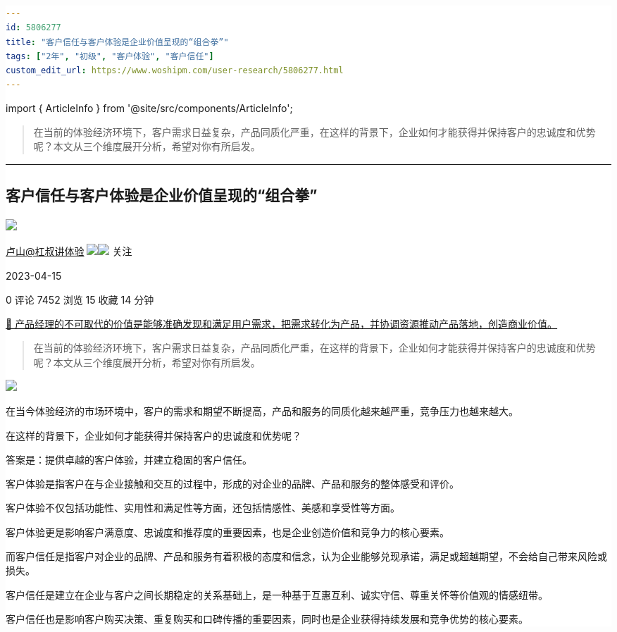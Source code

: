 ```yaml
---
id: 5806277
title: "客户信任与客户体验是企业价值呈现的“组合拳”"
tags: ["2年", "初级", "客户体验", "客户信任"]
custom_edit_url: https://www.woshipm.com/user-research/5806277.html
---
```

import { ArticleInfo } from '@site/src/components/ArticleInfo';

<ArticleInfo
    author="卢山@杠叔讲体验"
    authorLink="https://www.woshipm.com/u/629667"
    published="2023-04-15"
    views={7452}
    comments={0}
    collects={15}
/>

> 在当前的体验经济环境下，客户需求日益复杂，产品同质化严重，在这样的背景下，企业如何才能获得并保持客户的忠诚度和优势呢？本文从三个维度展开分析，希望对你有所启发。

---

## 客户信任与客户体验是企业价值呈现的“组合拳”

[![](https://static.woshipm.com/pmapp_avatar_20230322095429_9319.jpeg?imageView2/1/w/72/h/72/q/100)](https://www.woshipm.com/u/629667)

[卢山@杠叔讲体验](https://www.woshipm.com/u/629667) ![](https://static.woshipm.com/tag/1121_1@2x.png)![](https://static.woshipm.com/tag/2405_1@2x.png) 关注

2023-04-15

0 评论 7452 浏览 15 收藏 14 分钟

[🔗 产品经理的不可取代的价值是能够准确发现和满足用户需求，把需求转化为产品，并协调资源推动产品落地，创造商业价值。](https://ke.qidianla.com/courses/90pm)

> 在当前的体验经济环境下，客户需求日益复杂，产品同质化严重，在这样的背景下，企业如何才能获得并保持客户的忠诚度和优势呢？本文从三个维度展开分析，希望对你有所启发。

![](https://image.woshipm.com/2023/04/14/a1a3f674-da9e-11ed-95a1-00163e0b5ff3.png)

在当今体验经济的市场环境中，客户的需求和期望不断提高，产品和服务的同质化越来越严重，竞争压力也越来越大。

在这样的背景下，企业如何才能获得并保持客户的忠诚度和优势呢？

答案是：提供卓越的客户体验，并建立稳固的客户信任。

客户体验是指客户在与企业接触和交互的过程中，形成的对企业的品牌、产品和服务的整体感受和评价。

客户体验不仅包括功能性、实用性和满足性等方面，还包括情感性、美感和享受性等方面。

客户体验更是影响客户满意度、忠诚度和推荐度的重要因素，也是企业创造价值和竞争力的核心要素。

而客户信任是指客户对企业的品牌、产品和服务有着积极的态度和信念，认为企业能够兑现承诺，满足或超越期望，不会给自己带来风险或损失。

客户信任是建立在企业与客户之间长期稳定的关系基础上，是一种基于互惠互利、诚实守信、尊重关怀等价值观的情感纽带。

客户信任也是影响客户购买决策、重复购买和口碑传播的重要因素，同时也是企业获得持续发展和竞争优势的核心要素。
